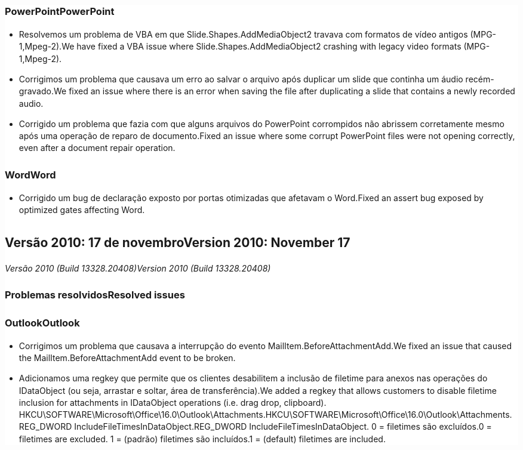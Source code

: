 
### <a name="powerpoint"></a><span data-ttu-id="1a4b5-217">PowerPoint</span><span class="sxs-lookup"><span data-stu-id="1a4b5-217">PowerPoint</span></span>

- <span data-ttu-id="1a4b5-218">Resolvemos um problema de VBA em que Slide.Shapes.AddMediaObject2 travava com formatos de vídeo antigos (MPG-1,Mpeg-2).</span><span class="sxs-lookup"><span data-stu-id="1a4b5-218">We have fixed a VBA issue where Slide.Shapes.AddMediaObject2 crashing with legacy video formats (MPG-1,Mpeg-2).</span></span>


- <span data-ttu-id="1a4b5-219">Corrigimos um problema que causava um erro ao salvar o arquivo após duplicar um slide que continha um áudio recém-gravado.</span><span class="sxs-lookup"><span data-stu-id="1a4b5-219">We fixed an issue where there is an error when saving the file after duplicating a slide that contains a newly recorded audio.</span></span>


- <span data-ttu-id="1a4b5-220">Corrigido um problema que fazia com que alguns arquivos do PowerPoint corrompidos não abrissem corretamente mesmo após uma operação de reparo de documento.</span><span class="sxs-lookup"><span data-stu-id="1a4b5-220">Fixed an issue where some corrupt PowerPoint files were not opening correctly, even after a document repair operation.</span></span>


### <a name="word"></a><span data-ttu-id="1a4b5-221">Word</span><span class="sxs-lookup"><span data-stu-id="1a4b5-221">Word</span></span>

- <span data-ttu-id="1a4b5-222">Corrigido um bug de declaração exposto por portas otimizadas que afetavam o Word.</span><span class="sxs-lookup"><span data-stu-id="1a4b5-222">Fixed an assert bug exposed by optimized gates affecting Word.</span></span>



[//]: # (NÃO REMOVER O FIM DO CONTEÚDO BUGDETAILS)

## <a name="version-2010-november-17"></a><span data-ttu-id="1a4b5-224">Versão 2010: 17 de novembro</span><span class="sxs-lookup"><span data-stu-id="1a4b5-224">Version 2010: November 17</span></span>
<span data-ttu-id="1a4b5-225">*Versão 2010 (Build 13328.20408)*</span><span class="sxs-lookup"><span data-stu-id="1a4b5-225">*Version 2010 (Build 13328.20408)*</span></span>

[//]: # (NÃO REMOVER O INÍCIO DE CONTEÚDO BUGDETAILS)

### <a name="resolved-issues"></a><span data-ttu-id="1a4b5-227">Problemas resolvidos</span><span class="sxs-lookup"><span data-stu-id="1a4b5-227">Resolved issues</span></span>
### <a name="outlook"></a><span data-ttu-id="1a4b5-228">Outlook</span><span class="sxs-lookup"><span data-stu-id="1a4b5-228">Outlook</span></span>

- <span data-ttu-id="1a4b5-229">Corrigimos um problema que causava a interrupção do evento MailItem.BeforeAttachmentAdd.</span><span class="sxs-lookup"><span data-stu-id="1a4b5-229">We fixed an issue that caused the MailItem.BeforeAttachmentAdd event to be broken.</span></span>


- <span data-ttu-id="1a4b5-230">Adicionamos uma regkey que permite que os clientes desabilitem a inclusão de filetime para anexos nas operações do IDataObject (ou seja, arrastar e soltar, área de transferência).</span><span class="sxs-lookup"><span data-stu-id="1a4b5-230">We added a regkey that allows customers to disable filetime inclusion for attachments in IDataObject operations (i.e. drag drop, clipboard).</span></span>  <span data-ttu-id="1a4b5-231">HKCU\SOFTWARE\Microsoft\Office\16.0\Outlook\Attachments.</span><span class="sxs-lookup"><span data-stu-id="1a4b5-231">HKCU\SOFTWARE\Microsoft\Office\16.0\Outlook\Attachments.</span></span>  <span data-ttu-id="1a4b5-232">REG_DWORD IncludeFileTimesInDataObject.</span><span class="sxs-lookup"><span data-stu-id="1a4b5-232">REG_DWORD IncludeFileTimesInDataObject.</span></span>  <span data-ttu-id="1a4b5-233">0 = filetimes são excluídos.</span><span class="sxs-lookup"><span data-stu-id="1a4b5-233">0 = filetimes are excluded.</span></span>  <span data-ttu-id="1a4b5-234">1 = (padrão) filetimes são incluídos.</span><span class="sxs-lookup"><span data-stu-id="1a4b5-234">1 = (default) filetimes are included.</span></span>


[//]: # (NÃO REMOVER O INÍCIO DO CONTEÚDO DE DETALHES FEATUREDETAILS)
[//]: # (NÃO REMOVER O FINAL DO CONTEÚDO DE DETALHES FEATUREDETAILS)
[//]: # (NÃO REMOVA O FIM DO CONTEÚDO DOS DETALHES DO BUG)
[//]: # (NÃO REMOVER O INÍCIO DO CONTEÚDO DE DETALHES FEATUREDETAILS)
[//]: # (NÃO REMOVER O FINAL DO CONTEÚDO DE DETALHES FEATUREDETAILS)
[//]: # (NÃO REMOVA O FIM DO CONTEÚDO DOS DETALHES DO BUG)
[//]: # (NÃO REMOVER O INÍCIO DO CONTEÚDO DE DETALHES FEATUREDETAILS)
[//]: # (NÃO REMOVER O FINAL DO CONTEÚDO DE DETALHES FEATUREDETAILS)
[//]: # (NÃO REMOVA O CONTEÚDO FINAL DE BUGDETAILS)
[//]: # (NÃO REMOVA O CONTEÚDO FINAL DO BUGDETAILS)
[//]: # (NÃO REMOVER O INÍCIO DO CONTEÚDO DE DETALHES FEATUREDETAILS)